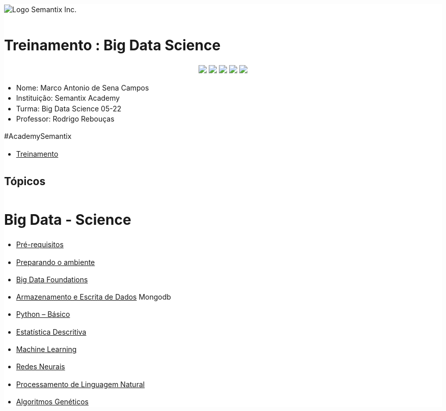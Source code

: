 <img align="center" src="https://semantix.com.br/wp-content/uploads/2021/03/smtx-logo-white.png" alt="Logo Semantix Inc." style="zoom:100%;" />

# Treinamento : Big Data Science

<p align="center">
    <img src="http://img.shields.io/static/v1?label=STATUS&message=EM%20DESENVOLVIMENTO&color=RED&style=for-the-badge"/>
    <img src="https://img.shields.io/badge/Docker-2CA5E0?style=for-the-badge&logo=docker&logoColor=white"/>
    <img src="https://img.shields.io/badge/Hadoop-FFFFFF?style=for-the-badge&logo=hadoop&logoColor=#E35A16"/>
    <img src="https://img.shields.io/badge/Apache_Spark-FFFFFF?style=for-the-badge&logo=apachespark&logoColor=#E35A16"/>
	<img src="https://img.shields.io/badge/Elastic_Search-005571?style=for-the-badge&logo=elasticsearch&logoColor=white"/>
</p>

- Nome: Marco Antonio de Sena Campos
- Instituição: Semantix Academy
- Turma: Big Data Science 05-22
- Professor: Rodrigo Rebouças

#AcademySemantix

- [Treinamento](https://github.com/MarcoSena2210/????)

## Tópicos 

# Big Data - Science


- [Pré-requisitos](https://github.com/MarcoSena2210/https://github.com/MarcoSena2210/Big-Data-Science-Semantix#requisitos)

- [Preparando o ambiente](https://github.com/MarcoSena2210/https://github.com/MarcoSena2210/https://github.com/MarcoSena2210/Big-Data-Science-Semantix#preparando-o-ambiente)




- [Big Data Foundations](https://github.com/MarcoSena2210/?????)

- [Armazenamento e Escrita de Dados](https://github.com/MarcoSena2210/?????)
    Mongodb

- [Python – Básico](https://github.com/MarcoSena2210/?????)

- [Estatística Descritiva](https://github.com/MarcoSena2210/?????)

- [Machine Learning](https://github.com/MarcoSena2210/?????)

- [Redes Neurais ](https://github.com/MarcoSena2210/?????)

- [Processamento de Linguagem Natural ](https://github.com/MarcoSena2210/?????)

- [Algoritmos Genéticos](https://github.com/MarcoSena2210/?????)


